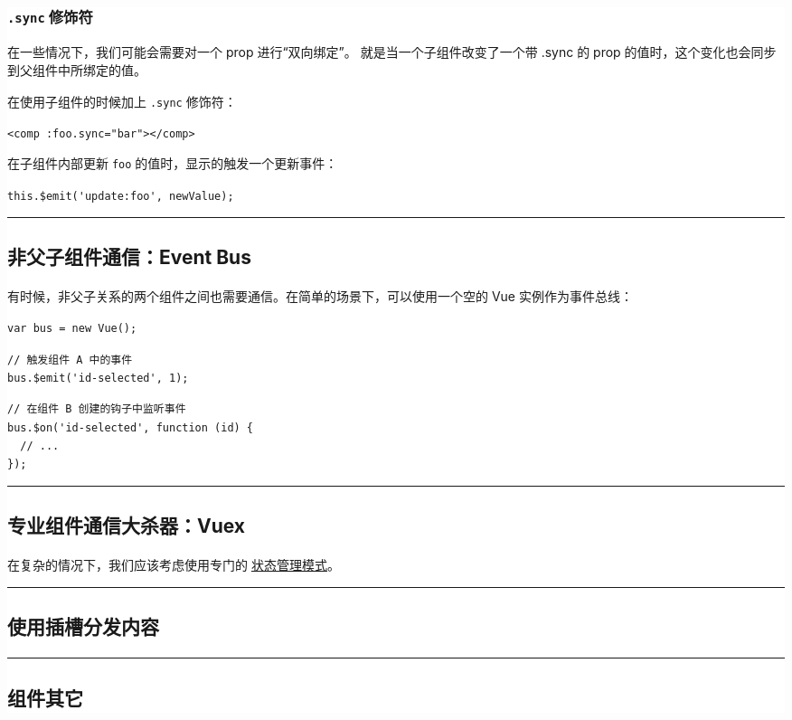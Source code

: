 ### `.sync` 修饰符

在一些情况下，我们可能会需要对一个 prop 进行“双向绑定”。
就是当一个子组件改变了一个带 .sync 的 prop 的值时，这个变化也会同步到父组件中所绑定的值。

在使用子组件的时候加上 `.sync` 修饰符：

```
<comp :foo.sync="bar"></comp>
```

在子组件内部更新 `foo` 的值时，显示的触发一个更新事件：

```
this.$emit('update:foo', newValue);
```

---

## 非父子组件通信：Event Bus

有时候，非父子关系的两个组件之间也需要通信。在简单的场景下，可以使用一个空的 Vue 实例作为事件总线：

```
var bus = new Vue();
```

```
// 触发组件 A 中的事件
bus.$emit('id-selected', 1);
```

```
// 在组件 B 创建的钩子中监听事件
bus.$on('id-selected', function (id) {
  // ...
});
```

---

## 专业组件通信大杀器：Vuex

在复杂的情况下，我们应该考虑使用专门的 [状态管理模式](https://vuex.vuejs.org/zh-cn/)。

---

## 使用插槽分发内容

---

## 组件其它
